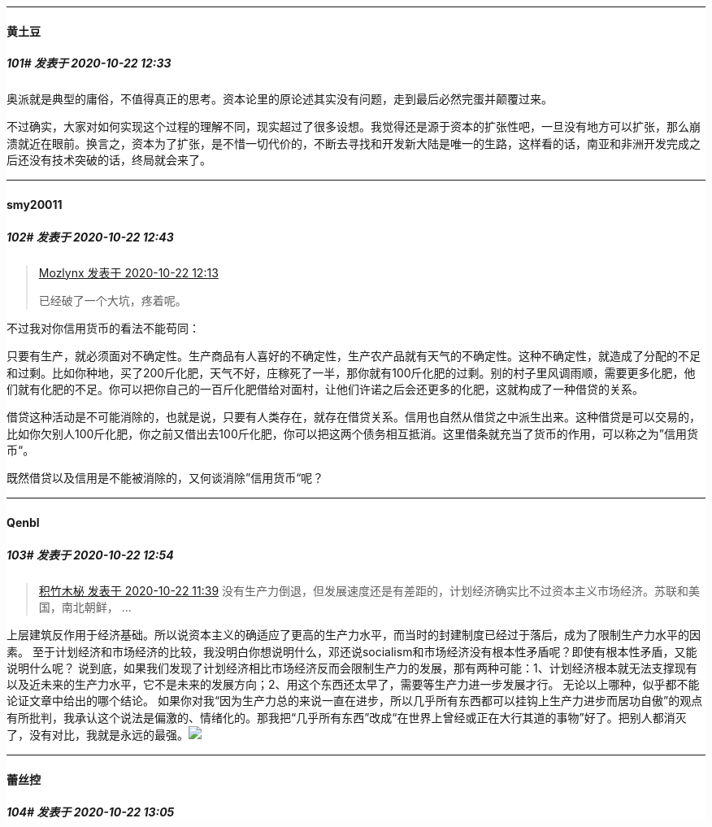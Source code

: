 
-----

####  黄土豆  
##### 101#       发表于 2020-10-22 12:33


奥派就是典型的庸俗，不值得真正的思考。资本论里的原论述其实没有问题，走到最后必然完蛋并颠覆过来。

不过确实，大家对如何实现这个过程的理解不同，现实超过了很多设想。我觉得还是源于资本的扩张性吧，一旦没有地方可以扩张，那么崩溃就近在眼前。换言之，资本为了扩张，是不惜一切代价的，不断去寻找和开发新大陆是唯一的生路，这样看的话，南亚和非洲开发完成之后还没有技术突破的话，终局就会来了。


-----

####  smy20011  
##### 102#       发表于 2020-10-22 12:43


<blockquote><a href="httphttps://bbs.saraba1st.com/2b/forum.php?mod=redirect&amp;goto=findpost&amp;pid=49126143&amp;ptid=1965584" target="_blank">Mozlynx 发表于 2020-10-22 12:13</a>

已经破了一个大坑，疼着呢。</blockquote>
不过我对你信用货币的看法不能苟同：


只要有生产，就必须面对不确定性。生产商品有人喜好的不确定性，生产农产品就有天气的不确定性。这种不确定性，就造成了分配的不足和过剩。比如你种地，买了200斤化肥，天气不好，庄稼死了一半，那你就有100斤化肥的过剩。别的村子里风调雨顺，需要更多化肥，他们就有化肥的不足。你可以把你自己的一百斤化肥借给对面村，让他们许诺之后会还更多的化肥，这就构成了一种借贷的关系。


借贷这种活动是不可能消除的，也就是说，只要有人类存在，就存在借贷关系。信用也自然从借贷之中派生出来。这种借贷是可以交易的，比如你欠别人100斤化肥，你之前又借出去100斤化肥，你可以把这两个债务相互抵消。这里借条就充当了货币的作用，可以称之为”信用货币“。


既然借贷以及信用是不能被消除的，又何谈消除”信用货币“呢？


-----

####  Qenbl  
##### 103#       发表于 2020-10-22 12:54


<blockquote><a href="httphttps://bbs.saraba1st.com/2b/forum.php?mod=redirect&amp;goto=findpost&amp;pid=49125701&amp;ptid=1965584" target="_blank">积竹木柲 发表于 2020-10-22 11:39</a>
 没有生产力倒退，但发展速度还是有差距的，计划经济确实比不过资本主义市场经济。苏联和美国，南北朝鲜， ...</blockquote>
上层建筑反作用于经济基础。所以说资本主义的确适应了更高的生产力水平，而当时的封建制度已经过于落后，成为了限制生产力水平的因素。
至于计划经济和市场经济的比较，我没明白你想说明什么，邓还说socialism和市场经济没有根本性矛盾呢？即使有根本性矛盾，又能说明什么呢？
说到底，如果我们发现了计划经济相比市场经济反而会限制生产力的发展，那有两种可能：1、计划经济根本就无法支撑现有以及近未来的生产力水平，它不是未来的发展方向；2、用这个东西还太早了，需要等生产力进一步发展才行。
无论以上哪种，似乎都不能论证文章中给出的哪个结论。
如果你对我“因为生产力总的来说一直在进步，所以几乎所有东西都可以挂钩上生产力进步而居功自傲”的观点有所批判，我承认这个说法是偏激的、情绪化的。那我把“几乎所有东西”改成“在世界上曾经或正在大行其道的事物”好了。把别人都消灭了，没有对比，我就是永远的最强。<img src="https://static.saraba1st.com/image/smiley/face2017/046.png" referrerpolicy="no-referrer">


-----

####  蕾丝控  
##### 104#       发表于 2020-10-22 13:05
